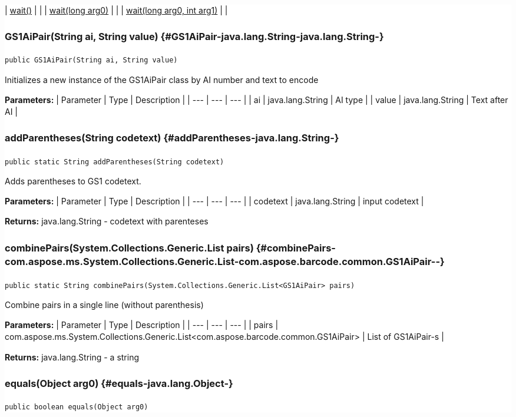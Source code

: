 | [wait()](#wait--) |  |
| [wait(long arg0)](#wait-long-) |  |
| [wait(long arg0, int arg1)](#wait-long-int-) |  |
### GS1AiPair(String ai, String value) {#GS1AiPair-java.lang.String-java.lang.String-}
```
public GS1AiPair(String ai, String value)
```


Initializes a new instance of the  GS1AiPair  class by AI number and text to encode

**Parameters:**
| Parameter | Type | Description |
| --- | --- | --- |
| ai | java.lang.String | AI type |
| value | java.lang.String | Text after AI |

### addParentheses(String codetext) {#addParentheses-java.lang.String-}
```
public static String addParentheses(String codetext)
```


Adds parentheses to GS1 codetext.

**Parameters:**
| Parameter | Type | Description |
| --- | --- | --- |
| codetext | java.lang.String | input codetext |

**Returns:**
java.lang.String - codetext with parenteses
### combinePairs(System.Collections.Generic.List<GS1AiPair> pairs) {#combinePairs-com.aspose.ms.System.Collections.Generic.List-com.aspose.barcode.common.GS1AiPair--}
```
public static String combinePairs(System.Collections.Generic.List<GS1AiPair> pairs)
```


Combine pairs in a single line (without parenthesis)

**Parameters:**
| Parameter | Type | Description |
| --- | --- | --- |
| pairs | com.aspose.ms.System.Collections.Generic.List<com.aspose.barcode.common.GS1AiPair> | List of GS1AiPair-s |

**Returns:**
java.lang.String - a string
### equals(Object arg0) {#equals-java.lang.Object-}
```
public boolean equals(Object arg0)
```
